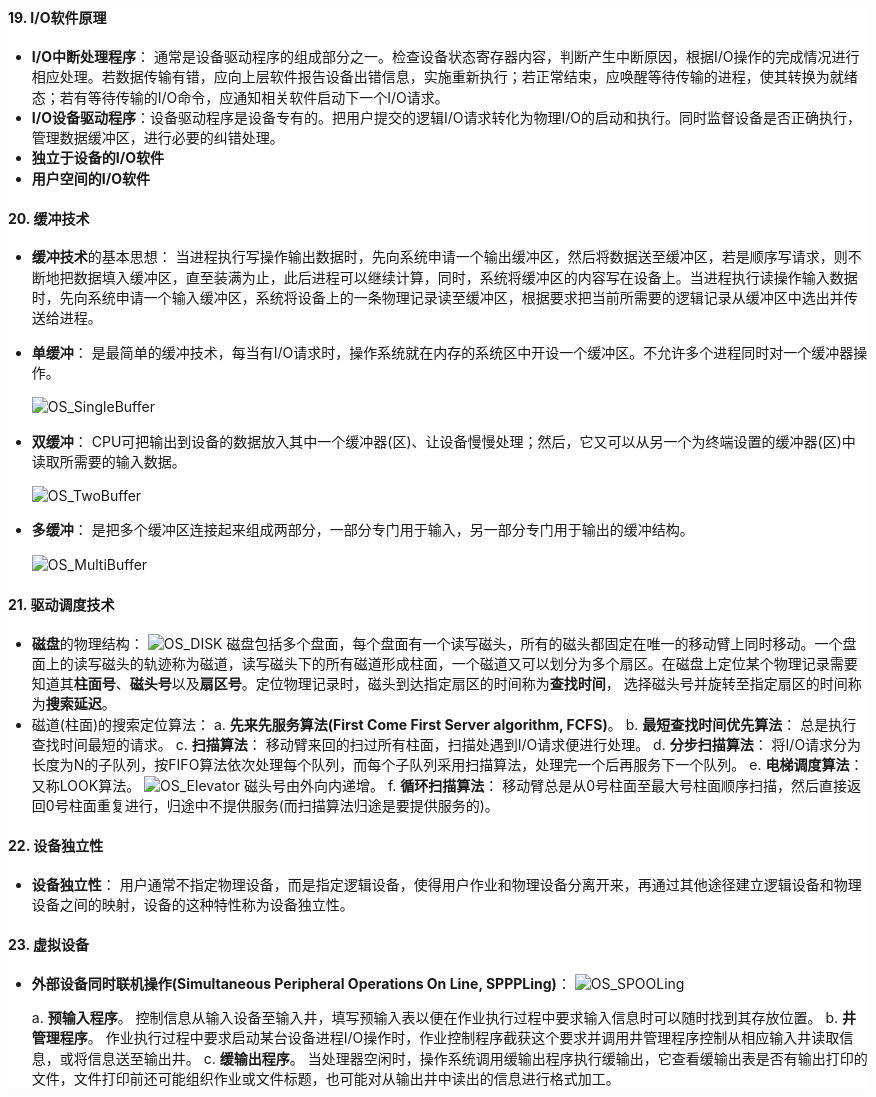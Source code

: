 #### 19. I/O软件原理

- **I/O中断处理程序**： 通常是设备驱动程序的组成部分之一。检查设备状态寄存器内容，判断产生中断原因，根据I/O操作的完成情况进行相应处理。若数据传输有错，应向上层软件报告设备出错信息，实施重新执行；若正常结束，应唤醒等待传输的进程，使其转换为就绪态；若有等待传输的I/O命令，应通知相关软件启动下一个I/O请求。
- **I/O设备驱动程序**：设备驱动程序是设备专有的。把用户提交的逻辑I/O请求转化为物理I/O的启动和执行。同时监督设备是否正确执行，管理数据缓冲区，进行必要的纠错处理。
- **独立于设备的I/O软件**
- **用户空间的I/O软件**

#### 20. 缓冲技术

- **缓冲技术**的基本思想： 当进程执行写操作输出数据时，先向系统申请一个输出缓冲区，然后将数据送至缓冲区，若是顺序写请求，则不断地把数据填入缓冲区，直至装满为止，此后进程可以继续计算，同时，系统将缓冲区的内容写在设备上。当进程执行读操作输入数据时，先向系统申请一个输入缓冲区，系统将设备上的一条物理记录读至缓冲区，根据要求把当前所需要的逻辑记录从缓冲区中选出并传送给进程。

- **单缓冲**： 是最简单的缓冲技术，每当有I/O请求时，操作系统就在内存的系统区中开设一个缓冲区。不允许多个进程同时对一个缓冲器操作。

  ![OS_SingleBuffer](https://img-blog.csdn.net/20161220204616794?watermark/2/text/aHR0cDovL2Jsb2cuY3Nkbi5uZXQveWFuZ2xpbmd3ZWxs/font/5a6L5L2T/fontsize/400/fill/I0JBQkFCMA==/dissolve/70/gravity/SouthEast)

- **双缓冲**： CPU可把输出到设备的数据放入其中一个缓冲器(区)、让设备慢慢处理；然后，它又可以从另一个为终端设置的缓冲器(区)中读取所需要的输入数据。

  ![OS_TwoBuffer](https://img-blog.csdn.net/20161220204731068?watermark/2/text/aHR0cDovL2Jsb2cuY3Nkbi5uZXQveWFuZ2xpbmd3ZWxs/font/5a6L5L2T/fontsize/400/fill/I0JBQkFCMA==/dissolve/70/gravity/SouthEast)

- **多缓冲**： 是把多个缓冲区连接起来组成两部分，一部分专门用于输入，另一部分专门用于输出的缓冲结构。

  ![OS_MultiBuffer](https://img-blog.csdn.net/20161220204816679?watermark/2/text/aHR0cDovL2Jsb2cuY3Nkbi5uZXQveWFuZ2xpbmd3ZWxs/font/5a6L5L2T/fontsize/400/fill/I0JBQkFCMA==/dissolve/70/gravity/SouthEast)

#### 21. 驱动调度技术

- **磁盘**的物理结构：
  ![OS_DISK](https://img-blog.csdn.net/20161224212641212?watermark/2/text/aHR0cDovL2Jsb2cuY3Nkbi5uZXQveWFuZ2xpbmd3ZWxs/font/5a6L5L2T/fontsize/400/fill/I0JBQkFCMA==/dissolve/70/gravity/SouthEast)
  磁盘包括多个盘面，每个盘面有一个读写磁头，所有的磁头都固定在唯一的移动臂上同时移动。一个盘面上的读写磁头的轨迹称为磁道，读写磁头下的所有磁道形成柱面，一个磁道又可以划分为多个扇区。在磁盘上定位某个物理记录需要知道其**柱面号**、**磁头号**以及**扇区号**。定位物理记录时，磁头到达指定扇区的时间称为**查找时间**， 选择磁头号并旋转至指定扇区的时间称为**搜索延迟**。
- 磁道(柱面)的搜索定位算法：
  a. **先来先服务算法(First Come First Server algorithm, FCFS)**。
  b. **最短查找时间优先算法**： 总是执行查找时间最短的请求。
  c. **扫描算法**： 移动臂来回的扫过所有柱面，扫描处遇到I/O请求便进行处理。
  d. **分步扫描算法**： 将I/O请求分为长度为N的子队列，按FIFO算法依次处理每个队列，而每个子队列采用扫描算法，处理完一个后再服务下一个队列。
  e. **电梯调度算法**： 又称LOOK算法。
  ![OS_Elevator](https://img-blog.csdn.net/20161220204846592?watermark/2/text/aHR0cDovL2Jsb2cuY3Nkbi5uZXQveWFuZ2xpbmd3ZWxs/font/5a6L5L2T/fontsize/400/fill/I0JBQkFCMA==/dissolve/70/gravity/SouthEast)
  磁头号由外向内递增。
  f. **循环扫描算法**： 移动臂总是从0号柱面至最大号柱面顺序扫描，然后直接返回0号柱面重复进行，归途中不提供服务(而扫描算法归途是要提供服务的)。

#### 22. 设备独立性

- **设备独立性**： 用户通常不指定物理设备，而是指定逻辑设备，使得用户作业和物理设备分离开来，再通过其他途径建立逻辑设备和物理设备之间的映射，设备的这种特性称为设备独立性。

#### 23. 虚拟设备

- **外部设备同时联机操作(Simultaneous Peripheral Operations On Line, SPPPLing)**：
  ![OS_SPOOLing](https://img-blog.csdn.net/20161220204916946?watermark/2/text/aHR0cDovL2Jsb2cuY3Nkbi5uZXQveWFuZ2xpbmd3ZWxs/font/5a6L5L2T/fontsize/400/fill/I0JBQkFCMA==/dissolve/70/gravity/SouthEast)

  a. **预输入程序**。 控制信息从输入设备至输入井，填写预输入表以便在作业执行过程中要求输入信息时可以随时找到其存放位置。
  b. **井管理程序**。 作业执行过程中要求启动某台设备进程I/O操作时，作业控制程序截获这个要求并调用井管理程序控制从相应输入井读取信息，或将信息送至输出井。
  c. **缓输出程序**。 当处理器空闲时，操作系统调用缓输出程序执行缓输出，它查看缓输出表是否有输出打印的文件，文件打印前还可能组织作业或文件标题，也可能对从输出井中读出的信息进行格式加工。
